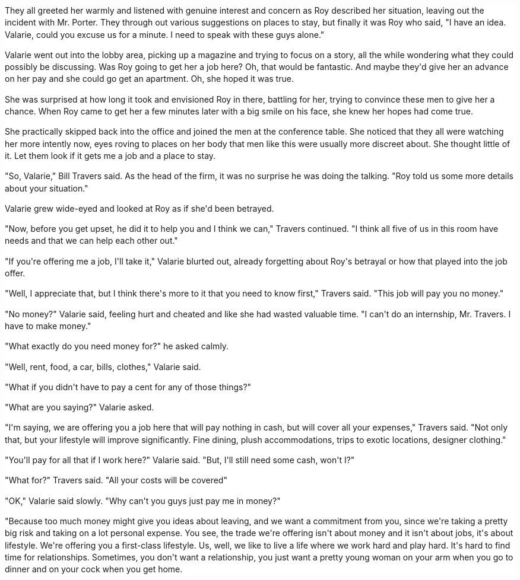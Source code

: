 They all greeted her warmly and listened with genuine interest and concern as Roy described her situation, leaving out the incident with Mr. Porter. They through out various suggestions on places to stay, but finally it was Roy who said, "I have an idea. Valarie, could you excuse us for a minute. I need to speak with these guys alone." 

Valarie went out into the lobby area, picking up a magazine and trying to focus on a story, all the while wondering what they could possibly be discussing. Was Roy going to get her a job here? Oh, that would be fantastic. And maybe they'd give her an advance on her pay and she could go get an apartment. Oh, she hoped it was true. 

She was surprised at how long it took and envisioned Roy in there, battling for her, trying to convince these men to give her a chance. When Roy came to get her a few minutes later with a big smile on his face, she knew her hopes had come true. 

She practically skipped back into the office and joined the men at the conference table. She noticed that they all were watching her more intently now, eyes roving to places on her body that men like this were usually more discreet about. She thought little of it. Let them look if it gets me a job and a place to stay. 

"So, Valarie," Bill Travers said. As the head of the firm, it was no surprise he was doing the talking. "Roy told us some more details about your situation." 

Valarie grew wide-eyed and looked at Roy as if she'd been betrayed. 

"Now, before you get upset, he did it to help you and I think we can," Travers continued. "I think all five of us in this room have needs and that we can help each other out." 

"If you're offering me a job, I'll take it," Valarie blurted out, already forgetting about Roy's betrayal or how that played into the job offer. 

"Well, I appreciate that, but I think there's more to it that you need to know first," Travers said. "This job will pay you no money." 

"No money?" Valarie said, feeling hurt and cheated and like she had wasted valuable time. "I can't do an internship, Mr. Travers. I have to make money." 

"What exactly do you need money for?" he asked calmly. 

"Well, rent, food, a car, bills, clothes," Valarie said. 

"What if you didn't have to pay a cent for any of those things?" 

"What are you saying?" Valarie asked. 

"I'm saying, we are offering you a job here that will pay nothing in cash, but will cover all your expenses," Travers said. "Not only that, but your lifestyle will improve significantly. Fine dining, plush accommodations, trips to exotic locations, designer clothing." 

"You'll pay for all that if I work here?" Valarie said. "But, I'll still need some cash, won't I?" 

"What for?" Travers said. "All your costs will be covered" 

"OK," Valarie said slowly. "Why can't you guys just pay me in money?" 

"Because too much money might give you ideas about leaving, and we want a commitment from you, since we're taking a pretty big risk and taking on a lot personal expense. You see, the trade we're offering isn't about money and it isn't about jobs, it's about lifestyle. We're offering you a first-class lifestyle. Us, well, we like to live a life where we work hard and play hard. It's hard to find time for relationships. Sometimes, you don't want a relationship, you just want a pretty young woman on your arm when you go to dinner and on your cock when you get home. 
